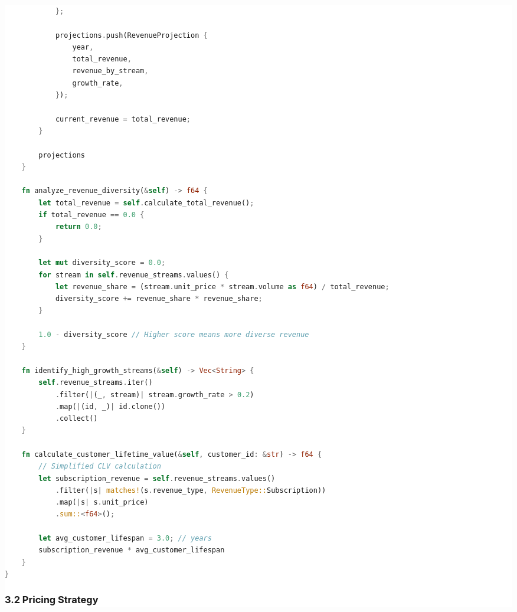 ```rust
            };

            projections.push(RevenueProjection {
                year,
                total_revenue,
                revenue_by_stream,
                growth_rate,
            });

            current_revenue = total_revenue;
        }

        projections
    }

    fn analyze_revenue_diversity(&self) -> f64 {
        let total_revenue = self.calculate_total_revenue();
        if total_revenue == 0.0 {
            return 0.0;
        }

        let mut diversity_score = 0.0;
        for stream in self.revenue_streams.values() {
            let revenue_share = (stream.unit_price * stream.volume as f64) / total_revenue;
            diversity_score += revenue_share * revenue_share;
        }

        1.0 - diversity_score // Higher score means more diverse revenue
    }

    fn identify_high_growth_streams(&self) -> Vec<String> {
        self.revenue_streams.iter()
            .filter(|(_, stream)| stream.growth_rate > 0.2)
            .map(|(id, _)| id.clone())
            .collect()
    }

    fn calculate_customer_lifetime_value(&self, customer_id: &str) -> f64 {
        // Simplified CLV calculation
        let subscription_revenue = self.revenue_streams.values()
            .filter(|s| matches!(s.revenue_type, RevenueType::Subscription))
            .map(|s| s.unit_price)
            .sum::<f64>();

        let avg_customer_lifespan = 3.0; // years
        subscription_revenue * avg_customer_lifespan
    }
}
```

### 3.2 Pricing Strategy
